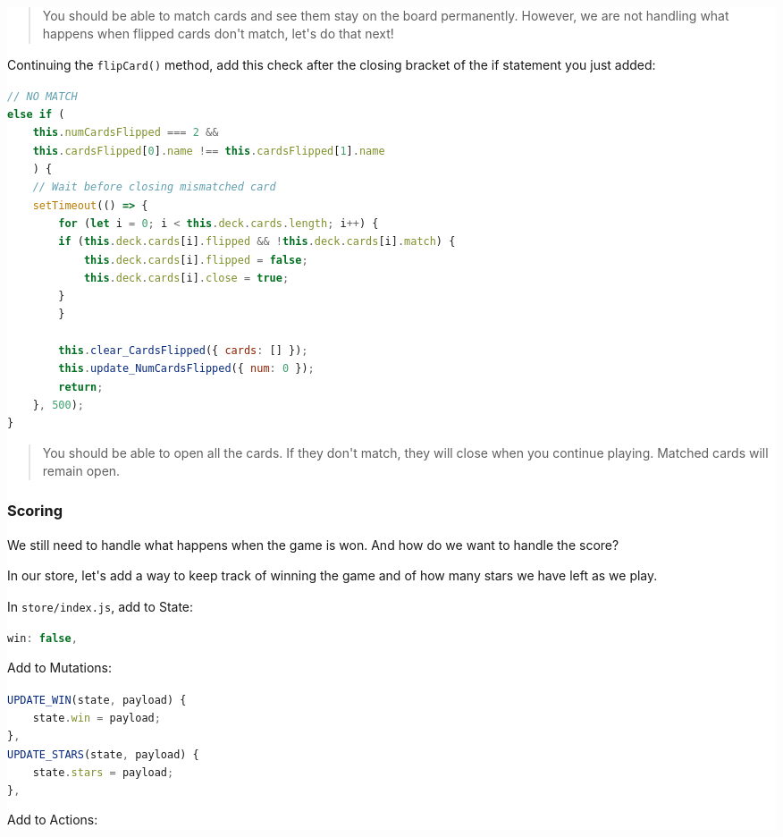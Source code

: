 > You should be able to match cards and see them stay on the board permanently. However, we are not handling what happens when flipped cards don't match, let's do that next!

Continuing the `flipCard()` method, add this check after the closing bracket of the if statement you just added:

```js
// NO MATCH
else if (
    this.numCardsFlipped === 2 &&
    this.cardsFlipped[0].name !== this.cardsFlipped[1].name
    ) {
    // Wait before closing mismatched card
    setTimeout(() => {
        for (let i = 0; i < this.deck.cards.length; i++) {
        if (this.deck.cards[i].flipped && !this.deck.cards[i].match) {
            this.deck.cards[i].flipped = false;
            this.deck.cards[i].close = true;
        }
        }

        this.clear_CardsFlipped({ cards: [] });
        this.update_NumCardsFlipped({ num: 0 });
        return;
    }, 500);
}
```

> You should be able to open all the cards. If they don't match, they will close when you continue playing. Matched cards will remain open.

### Scoring

We still need to handle what happens when the game is won. And how do we want to handle the score?

In our store, let's add a way to keep track of winning the game and of how many stars we have left as we play.

In `store/index.js`, add to State:

```js
win: false,
```

Add to Mutations:

```js
UPDATE_WIN(state, payload) {
    state.win = payload;
},
UPDATE_STARS(state, payload) {
    state.stars = payload;
},
```

Add to Actions:
